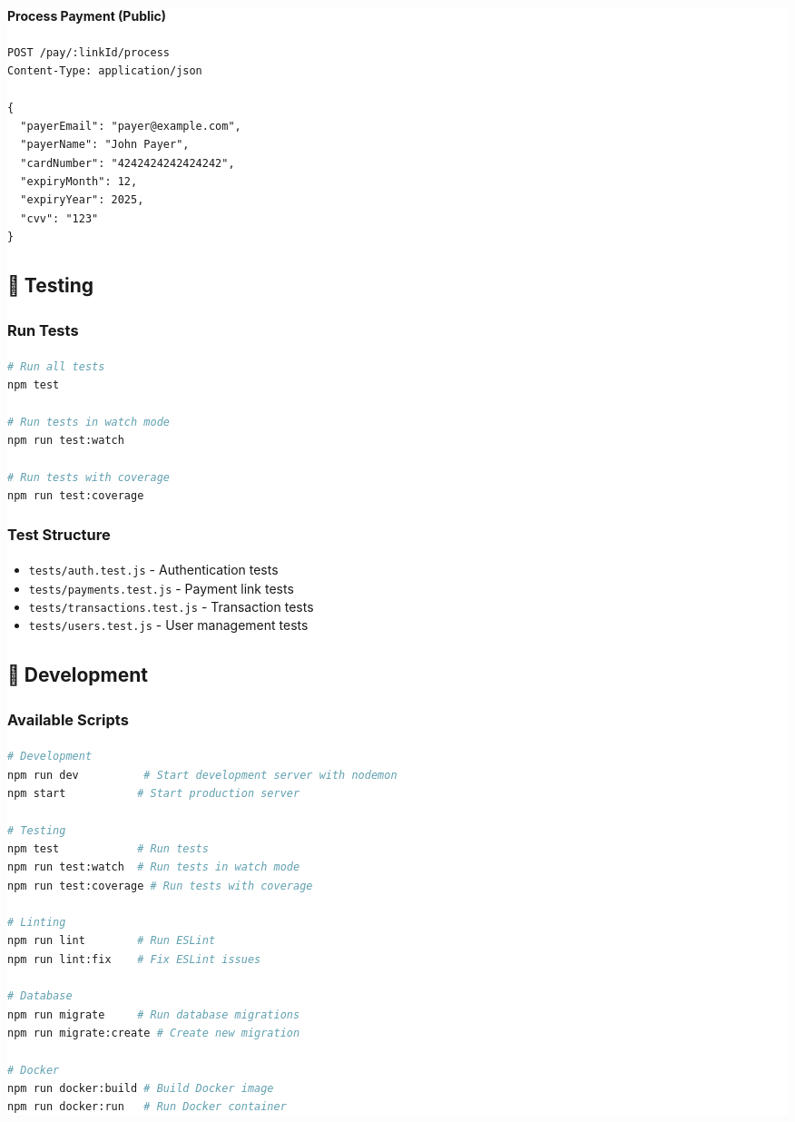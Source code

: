 #### Process Payment (Public)
```http
POST /pay/:linkId/process
Content-Type: application/json

{
  "payerEmail": "payer@example.com",
  "payerName": "John Payer",
  "cardNumber": "4242424242424242",
  "expiryMonth": 12,
  "expiryYear": 2025,
  "cvv": "123"
}
```

## 🧪 Testing

### Run Tests
```bash
# Run all tests
npm test

# Run tests in watch mode
npm run test:watch

# Run tests with coverage
npm run test:coverage
```

### Test Structure
- `tests/auth.test.js` - Authentication tests
- `tests/payments.test.js` - Payment link tests
- `tests/transactions.test.js` - Transaction tests
- `tests/users.test.js` - User management tests

## 🔧 Development

### Available Scripts

```bash
# Development
npm run dev          # Start development server with nodemon
npm start           # Start production server

# Testing
npm test            # Run tests
npm run test:watch  # Run tests in watch mode
npm run test:coverage # Run tests with coverage

# Linting
npm run lint        # Run ESLint
npm run lint:fix    # Fix ESLint issues

# Database
npm run migrate     # Run database migrations
npm run migrate:create # Create new migration

# Docker
npm run docker:build # Build Docker image
npm run docker:run   # Run Docker container
```
